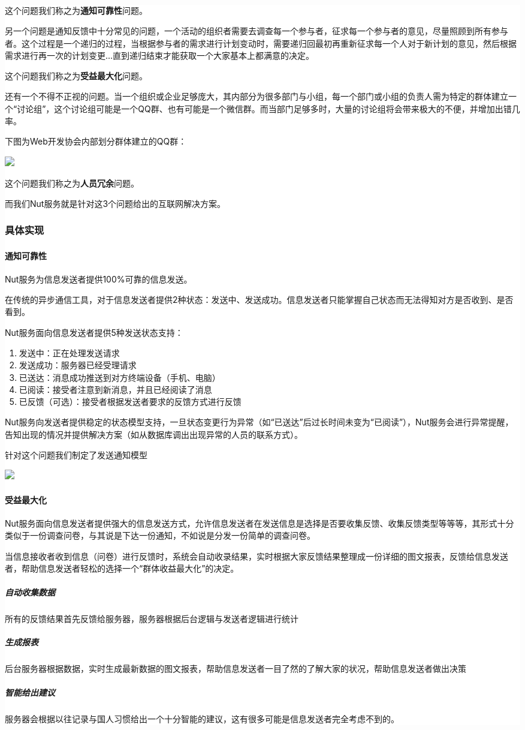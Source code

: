 这个问题我们称之为**通知可靠性**问题。

另一个问题是通知反馈中十分常见的问题，一个活动的组织者需要去调查每一个参与者，征求每一个参与者的意见，尽量照顾到所有参与者。这个过程是一个递归的过程，当根据参与者的需求进行计划变动时，需要递归回最初再重新征求每一个人对于新计划的意见，然后根据需求进行再一次的计划变更...直到递归结束才能获取一个大家基本上都满意的决定。

这个问题我们称之为**受益最大化**问题。

还有一个不得不正视的问题。当一个组织或企业足够庞大，其内部分为很多部门与小组，每一个部门或小组的负责人需为特定的群体建立一个“讨论组”，这个讨论组可能是一个QQ群、也有可能是一个微信群。而当部门足够多时，大量的讨论组将会带来极大的不便，并增加出错几率。

下图为Web开发协会内部划分群体建立的QQ群：

![](project/pic_1.png)

这个问题我们称之为**人员冗余**问题。

而我们Nut服务就是针对这3个问题给出的互联网解决方案。

### 具体实现

#### 通知可靠性

Nut服务为信息发送者提供100%可靠的信息发送。

在传统的异步通信工具，对于信息发送者提供2种状态：发送中、发送成功。信息发送者只能掌握自己状态而无法得知对方是否收到、是否看到。

Nut服务面向信息发送者提供5种发送状态支持：

1. 发送中：正在处理发送请求
2. 发送成功：服务器已经受理请求
3. 已送达：消息成功推送到对方终端设备（手机、电脑）
4. 已阅读：接受者注意到新消息，并且已经阅读了消息
5. 已反馈（可选）：接受者根据发送者要求的反馈方式进行反馈

Nut服务向发送者提供稳定的状态模型支持，一旦状态变更行为异常（如“已送达”后过长时间未变为“已阅读”），Nut服务会进行异常提醒，告知出现的情况并提供解决方案（如从数据库调出出现异常的人员的联系方式）。

针对这个问题我们制定了发送通知模型

![](project/pic_5.png)

#### 受益最大化

Nut服务面向信息发送者提供强大的信息发送方式，允许信息发送者在发送信息是选择是否要收集反馈、收集反馈类型等等等，其形式十分类似于一份调查问卷，与其说是下达一份通知，不如说是分发一份简单的调查问卷。

当信息接收者收到信息（问卷）进行反馈时，系统会自动收录结果，实时根据大家反馈结果整理成一份详细的图文报表，反馈给信息发送者，帮助信息发送者轻松的选择一个“群体收益最大化”的决定。

##### 自动收集数据

所有的反馈结果首先反馈给服务器，服务器根据后台逻辑与发送者逻辑进行统计

##### 生成报表

后台服务器根据数据，实时生成最新数据的图文报表，帮助信息发送者一目了然的了解大家的状况，帮助信息发送者做出决策

##### 智能给出建议

服务器会根据以往记录与国人习惯给出一个十分智能的建议，这有很多可能是信息发送者完全考虑不到的。
